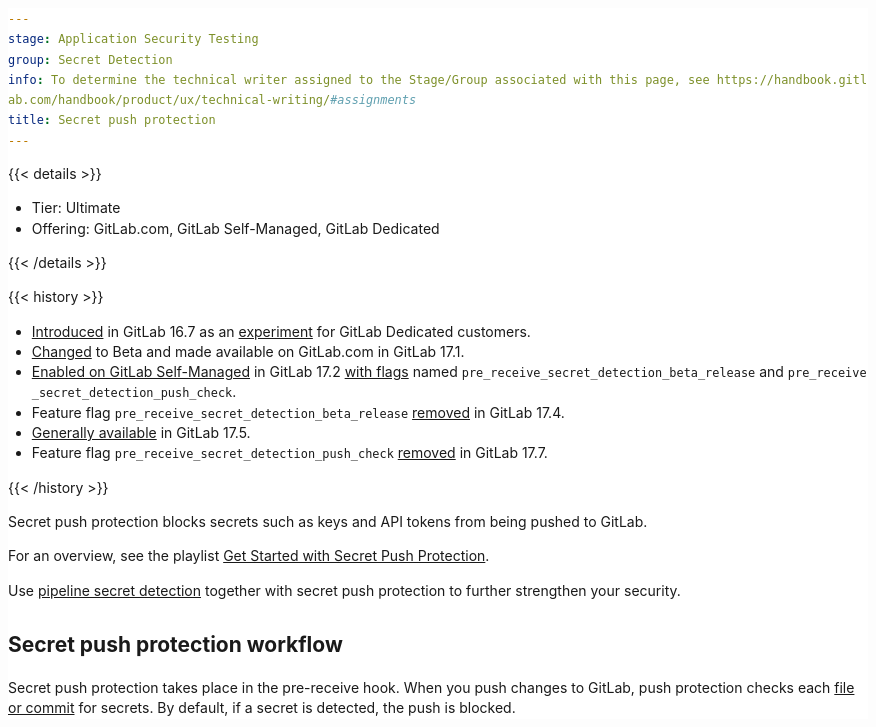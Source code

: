 ```yaml
---
stage: Application Security Testing
group: Secret Detection
info: To determine the technical writer assigned to the Stage/Group associated with this page, see https://handbook.gitlab.com/handbook/product/ux/technical-writing/#assignments
title: Secret push protection
---
```


{{< details >}}

- Tier: Ultimate
- Offering: GitLab.com, GitLab Self-Managed, GitLab Dedicated

{{< /details >}}

{{< history >}}

- [Introduced](https://gitlab.com/groups/gitlab-org/-/epics/11439) in GitLab 16.7 as an [experiment](../../../../policy/development_stages_support.md) for GitLab Dedicated customers.
- [Changed](https://gitlab.com/groups/gitlab-org/-/epics/12729) to Beta and made available on GitLab.com in GitLab 17.1.
- [Enabled on GitLab Self-Managed](https://gitlab.com/gitlab-org/gitlab/-/merge_requests/156907) in GitLab 17.2 [with flags](../../../../administration/feature_flags/_index.md) named `pre_receive_secret_detection_beta_release` and `pre_receive_secret_detection_push_check`.
- Feature flag `pre_receive_secret_detection_beta_release` [removed](https://gitlab.com/gitlab-org/gitlab/-/issues/472418) in GitLab 17.4.
- [Generally available](https://gitlab.com/groups/gitlab-org/-/epics/13107) in GitLab 17.5.
- Feature flag `pre_receive_secret_detection_push_check` [removed](https://gitlab.com/gitlab-org/gitlab/-/issues/472419) in GitLab 17.7.

{{< /history >}}

Secret push protection blocks secrets such as keys and API tokens from being pushed to GitLab.

<i class="fa fa-youtube-play youtube" aria-hidden="true"></i>
For an overview, see the playlist [Get Started with Secret Push Protection](https://www.youtube.com/playlist?list=PL05JrBw4t0KoADm-g2vxfyR0m6QLphTv-).

Use [pipeline secret detection](../_index.md) together with secret push protection to further strengthen your security.

## Secret push protection workflow

Secret push protection takes place in the pre-receive hook. When you push changes to GitLab,
push protection checks each [file or commit](#coverage) for secrets. By default, if a secret is detected,
the push is blocked.

